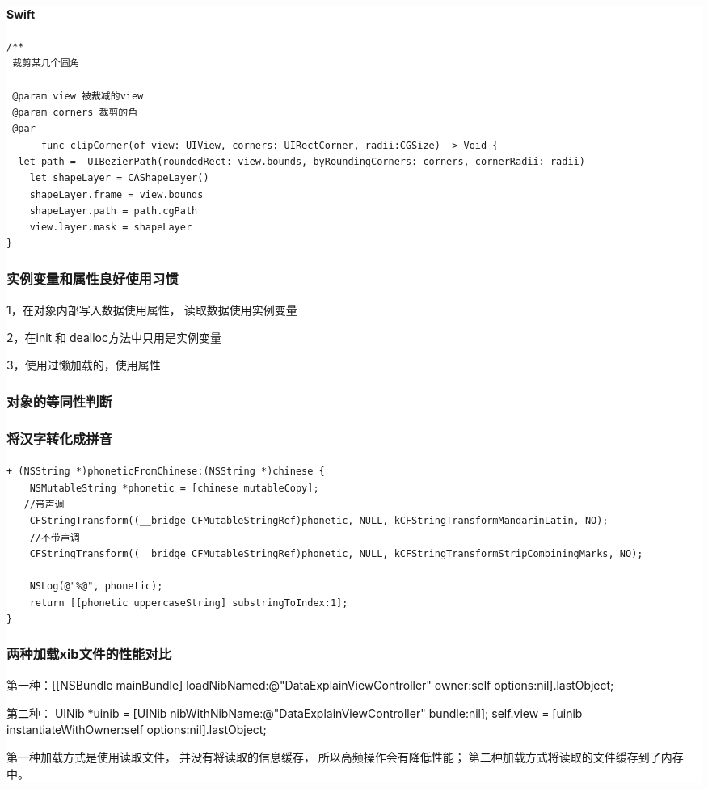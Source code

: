 #### 	Swift

	/**
	 裁剪某几个圆角
	
	 @param view 被裁减的view
	 @param corners 裁剪的角
	 @par
	      func clipCorner(of view: UIView, corners: UIRectCorner, radii:CGSize) -> Void {
	  let path =  UIBezierPath(roundedRect: view.bounds, byRoundingCorners: corners, cornerRadii: radii)
	    let shapeLayer = CAShapeLayer()
	    shapeLayer.frame = view.bounds
	    shapeLayer.path = path.cgPath
	    view.layer.mask = shapeLayer
	}

###     实例变量和属性良好使用习惯


1，在对象内部写入数据使用属性， 读取数据使用实例变量

2，在init 和 dealloc方法中只用是实例变量

3，使用过懒加载的，使用属性


### 对象的等同性判断

### 将汉字转化成拼音

	+ (NSString *)phoneticFromChinese:(NSString *)chinese {
	    NSMutableString *phonetic = [chinese mutableCopy];
	   //带声调
	    CFStringTransform((__bridge CFMutableStringRef)phonetic, NULL, kCFStringTransformMandarinLatin, NO);
	    //不带声调
	    CFStringTransform((__bridge CFMutableStringRef)phonetic, NULL, kCFStringTransformStripCombiningMarks, NO);
	    
	    NSLog(@"%@", phonetic);
	    return [[phonetic uppercaseString] substringToIndex:1];
	}

### 两种加载xib文件的性能对比

第一种：[[NSBundle mainBundle] loadNibNamed:@"DataExplainViewController" owner:self options:nil].lastObject;

第二种：
    UINib *uinib = [UINib nibWithNibName:@"DataExplainViewController" bundle:nil];
   self.view = [uinib instantiateWithOwner:self options:nil].lastObject;

第一种加载方式是使用读取文件， 并没有将读取的信息缓存， 所以高频操作会有降低性能；
第二种加载方式将读取的文件缓存到了内存中。


